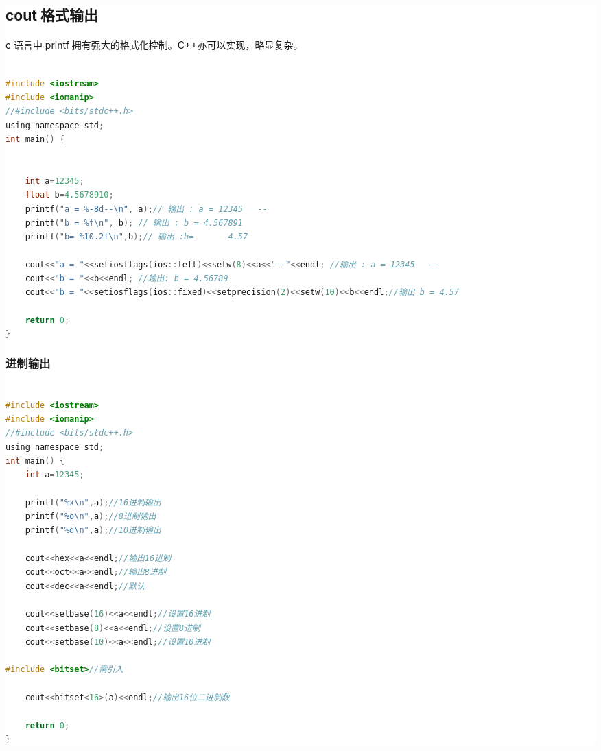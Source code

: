 ## cout 格式输出

c 语言中 printf 拥有强大的格式化控制。C++亦可以实现，略显复杂。

```c

#include <iostream>
#include <iomanip>
//#include <bits/stdc++.h>
using namespace std;
int main() {


    int a=12345;
    float b=4.5678910;
    printf("a = %-8d--\n", a);// 输出 : a = 12345   --
    printf("b = %f\n", b); // 输出 : b = 4.567891
    printf("b= %10.2f\n",b);// 输出 :b=       4.57

    cout<<"a = "<<setiosflags(ios::left)<<setw(8)<<a<<"--"<<endl; //输出 : a = 12345   --
    cout<<"b = "<<b<<endl; //输出: b = 4.56789
    cout<<"b = "<<setiosflags(ios::fixed)<<setprecision(2)<<setw(10)<<b<<endl;//输出 b = 4.57
    
    return 0;
}

```
### 进制输出

```c

#include <iostream>
#include <iomanip>
//#include <bits/stdc++.h>
using namespace std;
int main() {
    int a=12345;
 
    printf("%x\n",a);//16进制输出
    printf("%o\n",a);//8进制输出
    printf("%d\n",a);//10进制输出

    cout<<hex<<a<<endl;//输出16进制
    cout<<oct<<a<<endl;//输出8进制
    cout<<dec<<a<<endl;//默认

    cout<<setbase(16)<<a<<endl;//设置16进制
    cout<<setbase(8)<<a<<endl;//设置8进制
    cout<<setbase(10)<<a<<endl;//设置10进制

#include <bitset>//需引入

    cout<<bitset<16>(a)<<endl;//输出16位二进制数

    return 0;
}
```
